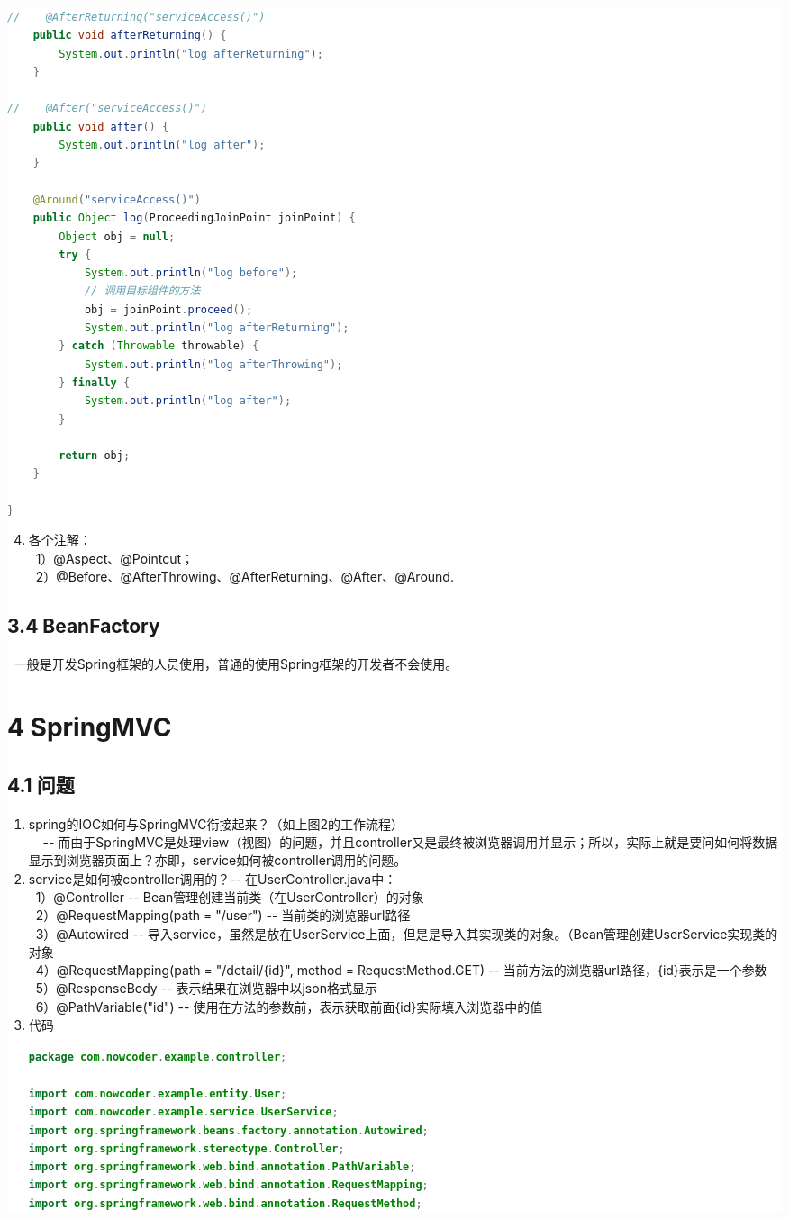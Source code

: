    ```java
   //    @AfterReturning("serviceAccess()")
       public void afterReturning() {
           System.out.println("log afterReturning");
       }
   
   //    @After("serviceAccess()")
       public void after() {
           System.out.println("log after");
       }
   
       @Around("serviceAccess()")
       public Object log(ProceedingJoinPoint joinPoint) {
           Object obj = null;
           try {
               System.out.println("log before");
               // 调用目标组件的方法
               obj = joinPoint.proceed();
               System.out.println("log afterReturning");
           } catch (Throwable throwable) {
               System.out.println("log afterThrowing");
           } finally {
               System.out.println("log after");
           }
   
           return obj;
       }
   
   }
   ```
4. 各个注解：
<br/>&nbsp;&nbsp;1）@Aspect、@Pointcut；
<br/>&nbsp;&nbsp;2）@Before、@AfterThrowing、@AfterReturning、@After、@Around.
## 3.4 BeanFactory
&nbsp;&nbsp;一般是开发Spring框架的人员使用，普通的使用Spring框架的开发者不会使用。

# 4 SpringMVC
## 4.1 问题
1. spring的IOC如何与SpringMVC衔接起来？（如上图2的工作流程）<br/>
&nbsp;&nbsp;&nbsp;&nbsp;-- 而由于SpringMVC是处理view（视图）的问题，并且controller又是最终被浏览器调用并显示；所以，实际上就是要问如何将数据显示到浏览器页面上？亦即，service如何被controller调用的问题。
2. service是如何被controller调用的？-- 在UserController.java中：
<br/>&nbsp;&nbsp;1）@Controller -- Bean管理创建当前类（在UserController）的对象
<br/>&nbsp;&nbsp;2）@RequestMapping(path = "/user") -- 当前类的浏览器url路径
<br/>&nbsp;&nbsp;3）@Autowired -- 导入service，虽然是放在UserService上面，但是是导入其实现类的对象。（Bean管理创建UserService实现类的对象
<br/>&nbsp;&nbsp;4）@RequestMapping(path = "/detail/{id}", method = RequestMethod.GET) -- 当前方法的浏览器url路径，{id}表示是一个参数
<br/>&nbsp;&nbsp;5）@ResponseBody -- 表示结果在浏览器中以json格式显示
<br/>&nbsp;&nbsp;6）@PathVariable("id") -- 使用在方法的参数前，表示获取前面{id}实际填入浏览器中的值
3. 代码<br/>
   ```java
   package com.nowcoder.example.controller;
   
   import com.nowcoder.example.entity.User;
   import com.nowcoder.example.service.UserService;
   import org.springframework.beans.factory.annotation.Autowired;
   import org.springframework.stereotype.Controller;
   import org.springframework.web.bind.annotation.PathVariable;
   import org.springframework.web.bind.annotation.RequestMapping;
   import org.springframework.web.bind.annotation.RequestMethod;
   ```